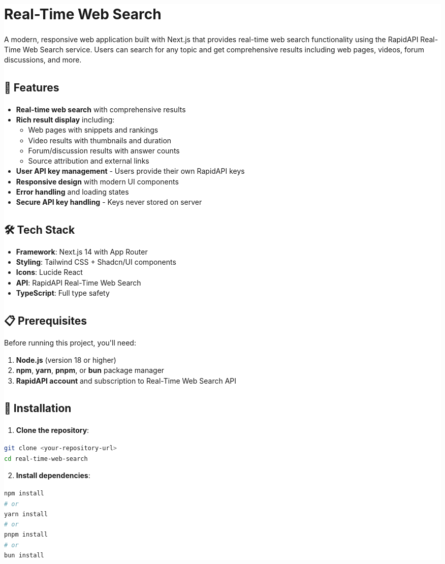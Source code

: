 # Real-Time Web Search

A modern, responsive web application built with Next.js that provides real-time web search functionality using the RapidAPI Real-Time Web Search service. Users can search for any topic and get comprehensive results including web pages, videos, forum discussions, and more.

## 🚀 Features

- **Real-time web search** with comprehensive results
- **Rich result display** including:
  - Web pages with snippets and rankings
  - Video results with thumbnails and duration
  - Forum/discussion results with answer counts
  - Source attribution and external links
- **User API key management** - Users provide their own RapidAPI keys
- **Responsive design** with modern UI components
- **Error handling** and loading states
- **Secure API key handling** - Keys never stored on server

## 🛠️ Tech Stack

- **Framework**: Next.js 14 with App Router
- **Styling**: Tailwind CSS + Shadcn/UI components
- **Icons**: Lucide React
- **API**: RapidAPI Real-Time Web Search
- **TypeScript**: Full type safety

## 📋 Prerequisites

Before running this project, you'll need:

1. **Node.js** (version 18 or higher)
2. **npm**, **yarn**, **pnpm**, or **bun** package manager
3. **RapidAPI account** and subscription to Real-Time Web Search API

## 🔧 Installation

1. **Clone the repository**:
```bash
git clone <your-repository-url>
cd real-time-web-search
```

2. **Install dependencies**:
```bash
npm install
# or
yarn install
# or
pnpm install
# or
bun install
```
